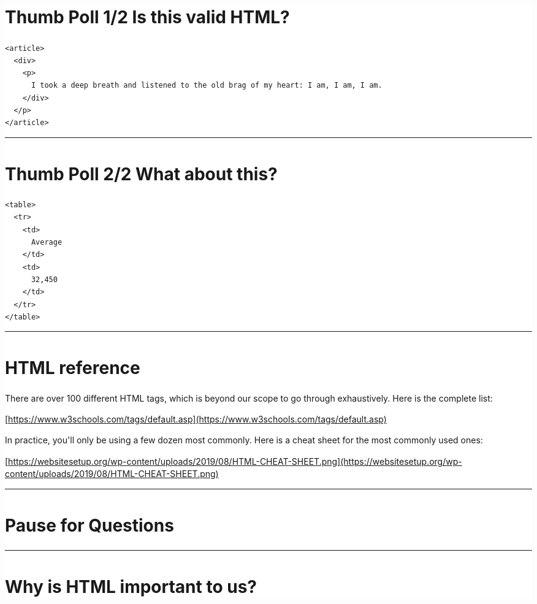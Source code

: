 
# Thumb Poll 1/2 Is this valid HTML?
```
<article>
  <div>
    <p>
      I took a deep breath and listened to the old brag of my heart: I am, I am, I am.
    </div>
  </p>
</article>
```

---

# Thumb Poll 2/2 What about this?
```
<table>
  <tr>
    <td>
      Average
    </td>
    <td>
      32,450
    </td>
  </tr>
</table>
```

---

# HTML reference

There are over 100 different HTML tags, which is beyond our scope to go through exhaustively. Here is the complete list:

[https://www.w3schools.com/tags/default.asp](https://www.w3schools.com/tags/default.asp)

In practice, you'll only be using a few dozen most commonly. Here is a cheat sheet for the most commonly used ones:

[https://websitesetup.org/wp-content/uploads/2019/08/HTML-CHEAT-SHEET.png](https://websitesetup.org/wp-content/uploads/2019/08/HTML-CHEAT-SHEET.png)

---

# Pause for Questions

---

# Why is HTML important to us?
